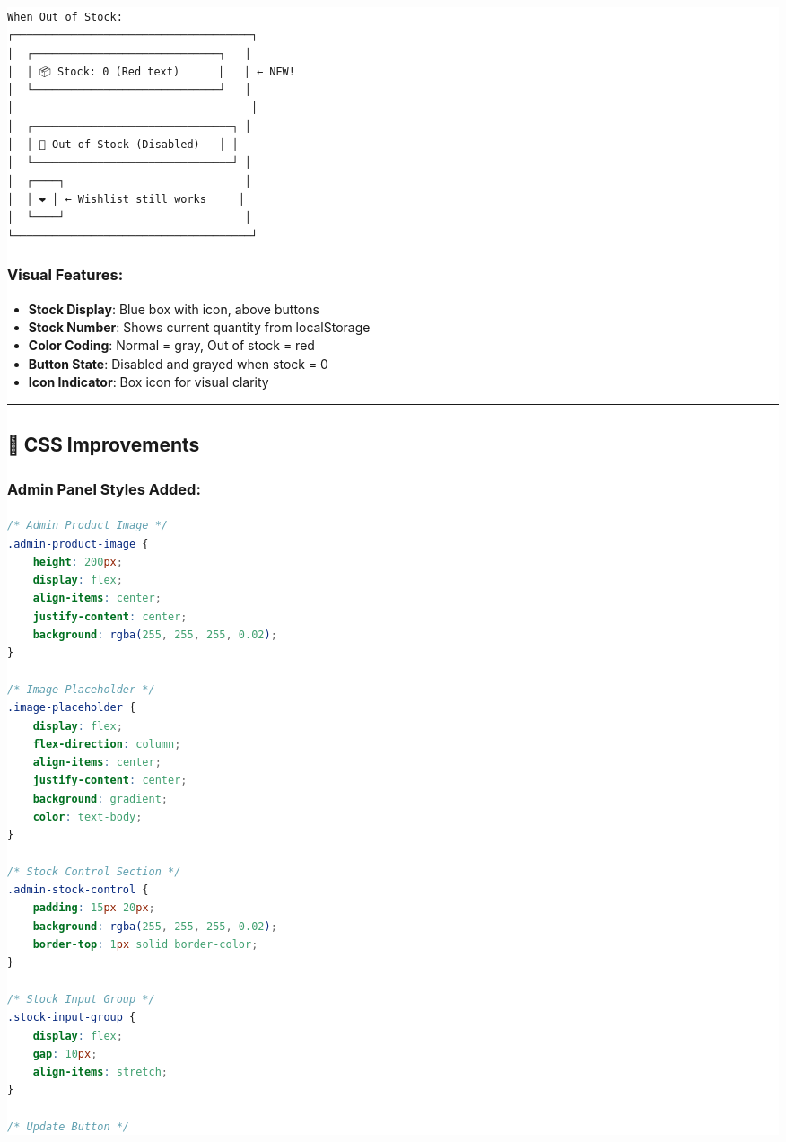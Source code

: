 ```
When Out of Stock:
┌─────────────────────────────────────┐
│  ┌─────────────────────────────┐   │
│  │ 📦 Stock: 0 (Red text)      │   │ ← NEW!
│  └─────────────────────────────┘   │
│                                     │
│  ┌───────────────────────────────┐ │
│  │ 🚫 Out of Stock (Disabled)   │ │
│  └───────────────────────────────┘ │
│  ┌────┐                            │
│  │ ❤️ │ ← Wishlist still works     │
│  └────┘                            │
└─────────────────────────────────────┘
```

### Visual Features:
- **Stock Display**: Blue box with icon, above buttons
- **Stock Number**: Shows current quantity from localStorage
- **Color Coding**: Normal = gray, Out of stock = red
- **Button State**: Disabled and grayed when stock = 0
- **Icon Indicator**: Box icon for visual clarity

---

## 🎨 CSS Improvements

### Admin Panel Styles Added:

```css
/* Admin Product Image */
.admin-product-image {
    height: 200px;
    display: flex;
    align-items: center;
    justify-content: center;
    background: rgba(255, 255, 255, 0.02);
}

/* Image Placeholder */
.image-placeholder {
    display: flex;
    flex-direction: column;
    align-items: center;
    justify-content: center;
    background: gradient;
    color: text-body;
}

/* Stock Control Section */
.admin-stock-control {
    padding: 15px 20px;
    background: rgba(255, 255, 255, 0.02);
    border-top: 1px solid border-color;
}

/* Stock Input Group */
.stock-input-group {
    display: flex;
    gap: 10px;
    align-items: stretch;
}

/* Update Button */
```